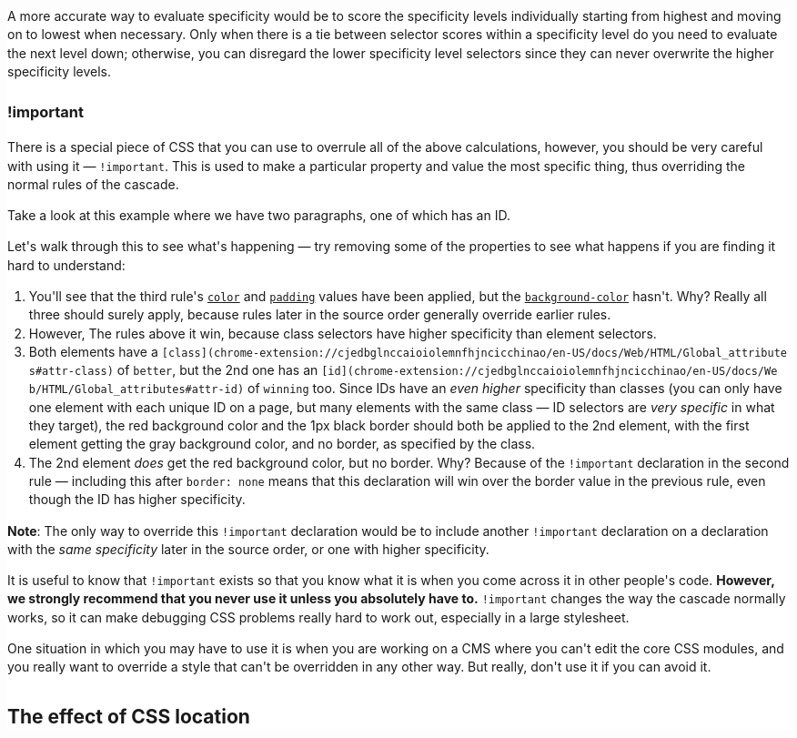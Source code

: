 A more accurate way to evaluate specificity would be to score the specificity levels individually starting from highest and moving on to lowest when necessary. Only when there is a tie between selector scores within a specificity level do you need to evaluate the next level down; otherwise, you can disregard the lower specificity level selectors since they can never overwrite the higher specificity levels.

### !important

There is a special piece of CSS that you can use to overrule all of the above calculations, however, you should be very careful with using it — `!important`. This is used to make a particular property and value the most specific thing, thus overriding the normal rules of the cascade.

Take a look at this example where we have two paragraphs, one of which has an ID.

Let's walk through this to see what's happening — try removing some of the properties to see what happens if you are finding it hard to understand:

1.  You'll see that the third rule's [`color`](chrome-extension://cjedbglnccaioiolemnfhjncicchinao/en-US/docs/Web/CSS/color "The color CSS property sets the foreground color value of an element's text and text decorations, and sets the currentcolor value.") and [`padding`](chrome-extension://cjedbglnccaioiolemnfhjncicchinao/en-US/docs/Web/CSS/padding "The padding CSS shorthand property sets the padding area on all four sides of an element at once.") values have been applied, but the [`background-color`](chrome-extension://cjedbglnccaioiolemnfhjncicchinao/en-US/docs/Web/CSS/background-color "The background-color CSS property sets the background color of an element.") hasn't. Why? Really all three should surely apply, because rules later in the source order generally override earlier rules.
2.  However, The rules above it win, because class selectors have higher specificity than element selectors.
3.  Both elements have a `[class](chrome-extension://cjedbglnccaioiolemnfhjncicchinao/en-US/docs/Web/HTML/Global_attributes#attr-class)` of `better`, but the 2nd one has an `[id](chrome-extension://cjedbglnccaioiolemnfhjncicchinao/en-US/docs/Web/HTML/Global_attributes#attr-id)` of `winning` too. Since IDs have an _even higher_ specificity than classes (you can only have one element with each unique ID on a page, but many elements with the same class — ID selectors are _very specific_ in what they target), the red background color and the 1px black border should both be applied to the 2nd element, with the first element getting the gray background color, and no border, as specified by the class.
4.  The 2nd element _does_ get the red background color, but no border. Why? Because of the `!important` declaration in the second rule — including this after `border: none` means that this declaration will win over the border value in the previous rule, even though the ID has higher specificity.

**Note**: The only way to override this `!important` declaration would be to include another `!important` declaration on a declaration with the _same specificity_ later in the source order, or one with higher specificity.

It is useful to know that `!important` exists so that you know what it is when you come across it in other people's code. **However, we strongly recommend that you never use it unless you absolutely have to.** `!important` changes the way the cascade normally works, so it can make debugging CSS problems really hard to work out, especially in a large stylesheet.

One situation in which you may have to use it is when you are working on a CMS where you can't edit the core CSS modules, and you really want to override a style that can't be overridden in any other way. But really, don't use it if you can avoid it.

The effect of CSS location
--------------------------
